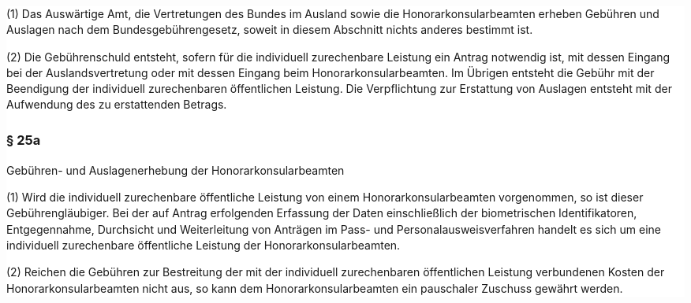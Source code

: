 <div>

<div class="jnhtml">

<div>

<div class="jurAbsatz">

(1) Das Auswärtige Amt, die Vertretungen des Bundes im Ausland sowie die
Honorarkonsularbeamten erheben Gebühren und Auslagen nach dem
Bundesgebührengesetz, soweit in diesem Abschnitt nichts anderes
bestimmt ist.

</div>

<div class="jurAbsatz">

(2) Die Gebührenschuld entsteht, sofern für die individuell zurechenbare
Leistung ein Antrag notwendig ist, mit dessen Eingang bei der
Auslandsvertretung oder mit dessen Eingang beim Honorarkonsularbeamten.
Im Übrigen entsteht die Gebühr mit der Beendigung der individuell
zurechenbaren öffentlichen Leistung. Die Verpflichtung zur Erstattung
von Auslagen entsteht mit der Aufwendung des zu erstattenden Betrags.

</div>

</div>

</div>

</div>

<span id="BJNR023170974BJNE004401311.html"></span>

### § 25a  
Gebühren- und Auslagenerhebung der Honorarkonsularbeamten

<div>

<div class="jnhtml">

<div>

<div class="jurAbsatz">

(1) Wird die individuell zurechenbare öffentliche Leistung von einem
Honorarkonsularbeamten vorgenommen, so ist dieser Gebührengläubiger. Bei
der auf Antrag erfolgenden Erfassung der Daten einschließlich der
biometrischen Identifikatoren, Entgegennahme, Durchsicht und
Weiterleitung von Anträgen im Pass- und Personalausweisverfahren handelt
es sich um eine individuell zurechenbare öffentliche Leistung der
Honorarkonsularbeamten.

</div>

<div class="jurAbsatz">

(2) Reichen die Gebühren zur Bestreitung der mit der individuell
zurechenbaren öffentlichen Leistung verbundenen Kosten der
Honorarkonsularbeamten nicht aus, so kann dem Honorarkonsularbeamten ein
pauschaler Zuschuss gewährt werden.
